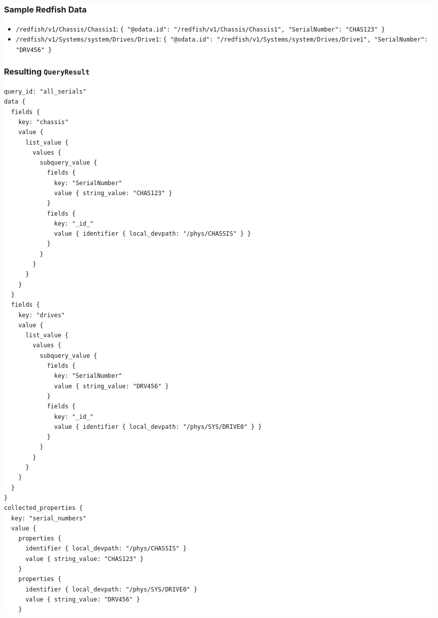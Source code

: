 ```textproto
```

### Sample Redfish Data

-   `/redfish/v1/Chassis/Chassis1`: `{ "@odata.id":
    "/redfish/v1/Chassis/Chassis1", "SerialNumber": "CHAS123" }`
-   `/redfish/v1/Systems/system/Drives/Drive1`: `{ "@odata.id":
    "/redfish/v1/Systems/system/Drives/Drive1", "SerialNumber": "DRV456" }`

### Resulting `QueryResult`

```textproto
query_id: "all_serials"
data {
  fields {
    key: "chassis"
    value {
      list_value {
        values {
          subquery_value {
            fields {
              key: "SerialNumber"
              value { string_value: "CHAS123" }
            }
            fields {
              key: "_id_"
              value { identifier { local_devpath: "/phys/CHASSIS" } }
            }
          }
        }
      }
    }
  }
  fields {
    key: "drives"
    value {
      list_value {
        values {
          subquery_value {
            fields {
              key: "SerialNumber"
              value { string_value: "DRV456" }
            }
            fields {
              key: "_id_"
              value { identifier { local_devpath: "/phys/SYS/DRIVE0" } }
            }
          }
        }
      }
    }
  }
}
collected_properties {
  key: "serial_numbers"
  value {
    properties {
      identifier { local_devpath: "/phys/CHASSIS" }
      value { string_value: "CHAS123" }
    }
    properties {
      identifier { local_devpath: "/phys/SYS/DRIVE0" }
      value { string_value: "DRV456" }
    }
```